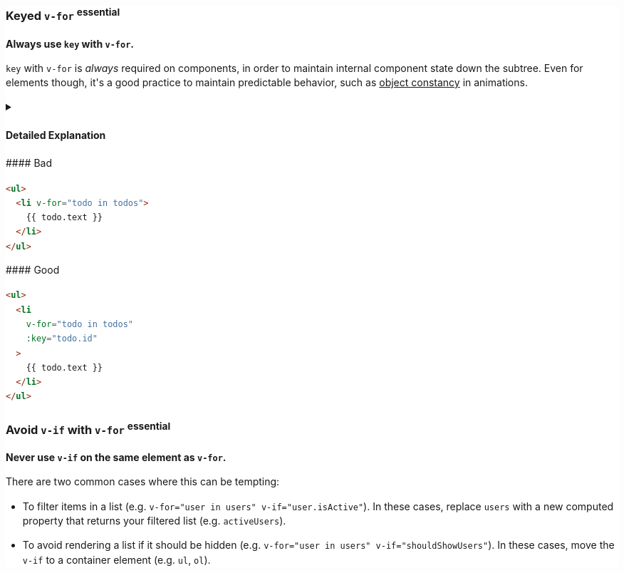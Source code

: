 

### Keyed `v-for` <sup data-p="a">essential</sup>

**Always use `key` with `v-for`.**

`key` with `v-for` is _always_ required on components, in order to maintain internal component state down the subtree. Even for elements though, it's a good practice to maintain predictable behavior, such as [object constancy](https://bost.ocks.org/mike/constancy/) in animations.


<details><summary>
  <h4>Detailed Explanation</h4>
</summary></details>

<div class="style-example example-bad">
#### Bad

``` html
<ul>
  <li v-for="todo in todos">
    {{ todo.text }}
  </li>
</ul>
```
</div>

<div class="style-example example-good">
#### Good

``` html
<ul>
  <li
    v-for="todo in todos"
    :key="todo.id"
  >
    {{ todo.text }}
  </li>
</ul>
```
</div>



### Avoid `v-if` with `v-for` <sup data-p="a">essential</sup>

**Never use `v-if` on the same element as `v-for`.**

There are two common cases where this can be tempting:

- To filter items in a list (e.g. `v-for="user in users" v-if="user.isActive"`). In these cases, replace `users` with a new computed property that returns your filtered list (e.g. `activeUsers`).

- To avoid rendering a list if it should be hidden (e.g. `v-for="user in users" v-if="shouldShowUsers"`). In these cases, move the `v-if` to a container element (e.g. `ul`, `ol`).

